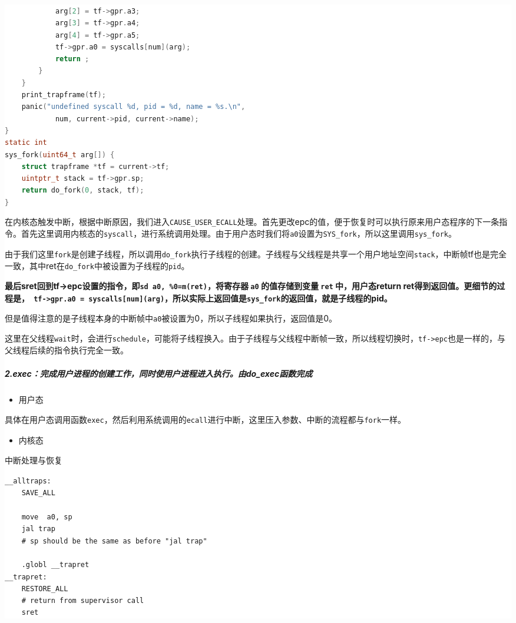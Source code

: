 ```c
            arg[2] = tf->gpr.a3;
            arg[3] = tf->gpr.a4;
            arg[4] = tf->gpr.a5;
            tf->gpr.a0 = syscalls[num](arg);
            return ;
        }
    }
    print_trapframe(tf);
    panic("undefined syscall %d, pid = %d, name = %s.\n",
            num, current->pid, current->name);
}
static int
sys_fork(uint64_t arg[]) {
    struct trapframe *tf = current->tf;
    uintptr_t stack = tf->gpr.sp;
    return do_fork(0, stack, tf);
}
```

在内核态触发中断，根据中断原因，我们进入`CAUSE_USER_ECALL`处理。首先更改epc的值，便于恢复时可以执行原来用户态程序的下一条指令。首先这里调用内核态的`syscall`，进行系统调用处理。由于用户态时我们将`a0`设置为`SYS_fork`，所以这里调用`sys_fork`。

由于我们这里`fork`是创建子线程，所以调用`do_fork`执行子线程的创建。子线程与父线程是共享一个用户地址空间`stack`，中断帧tf也是完全一致，其中ret在`do_fork`中被设置为子线程的`pid`。

**最后sret回到tf->epc设置的指令，即`sd a0, %0=m(ret)`，将寄存器 `a0` 的值存储到变量 `ret` 中，用户态return ret得到返回值。更细节的过程是，` tf->gpr.a0 = syscalls[num](arg)`，所以实际上返回值是`sys_fork`的返回值，就是子线程的pid。**

但是值得注意的是子线程本身的中断帧中`a0`被设置为0，所以子线程如果执行，返回值是0。

这里在父线程`wait`时，会进行`schedule`，可能将子线程换入。由于子线程与父线程中断帧一致，所以线程切换时，`tf->epc`也是一样的，与父线程后续的指令执行完全一致。

##### 2.exec：完成用户进程的创建工作，同时使用户进程进入执行。由do_exec函数完成

- 用户态

具体在用户态调用函数`exec`，然后利用系统调用的`ecall`进行中断，这里压入参数、中断的流程都与`fork`一样。

- 内核态

中断处理与恢复

```assembly
__alltraps:
    SAVE_ALL

    move  a0, sp
    jal trap
    # sp should be the same as before "jal trap"

    .globl __trapret
__trapret:
    RESTORE_ALL
    # return from supervisor call
    sret
```
